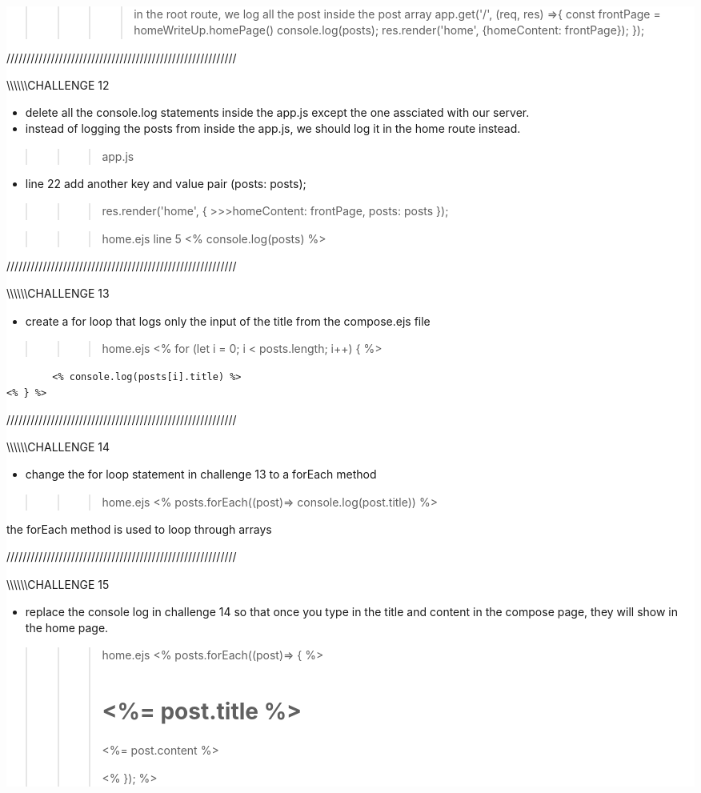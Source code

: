 >>>>in the root route, we log all the post inside the post array
app.get('/', (req, res) =>{
  const frontPage = homeWriteUp.homePage()
  >console.log(posts);
  res.render('home', {homeContent: frontPage});
});


/////////////////////////////////////////////////////////

\\\\\\\\\\\\CHALLENGE 12
- delete all the console.log statements inside the app.js except the one assciated with our server.
- instead of logging the posts from inside the app.js, we should log it in the home route instead.

>>>app.js
- line 22
add another key and value pair (posts: posts);
 >>>res.render('home', {
    >>>homeContent: frontPage,
    posts: posts
  });

>>>home.ejs
line 5
<% console.log(posts) %>

/////////////////////////////////////////////////////////

\\\\\\\\\\\\CHALLENGE 13
- create a for loop that logs only the input of the title from the compose.ejs file

>>>home.ejs
   <% for (let i = 0; i < posts.length; i++) { %>

            <% console.log(posts[i].title) %>
    <% } %>

/////////////////////////////////////////////////////////

\\\\\\\\\\\\CHALLENGE 14
- change the for loop statement in challenge 13 to a forEach method
>>>home.ejs
<% posts.forEach((post)=> console.log(post.title)) %>


the forEach method is used to loop through arrays

/////////////////////////////////////////////////////////

\\\\\\\\\\\\CHALLENGE 15
- replace the console log in challenge 14 so that once you type in the title  and content in the compose page, they will show in the home page.

>>>home.ejs
    <% posts.forEach((post)=> { %>
    <h1><%= post.title %></h1>
    <p><%= post.content %></p>
<% }); %>
